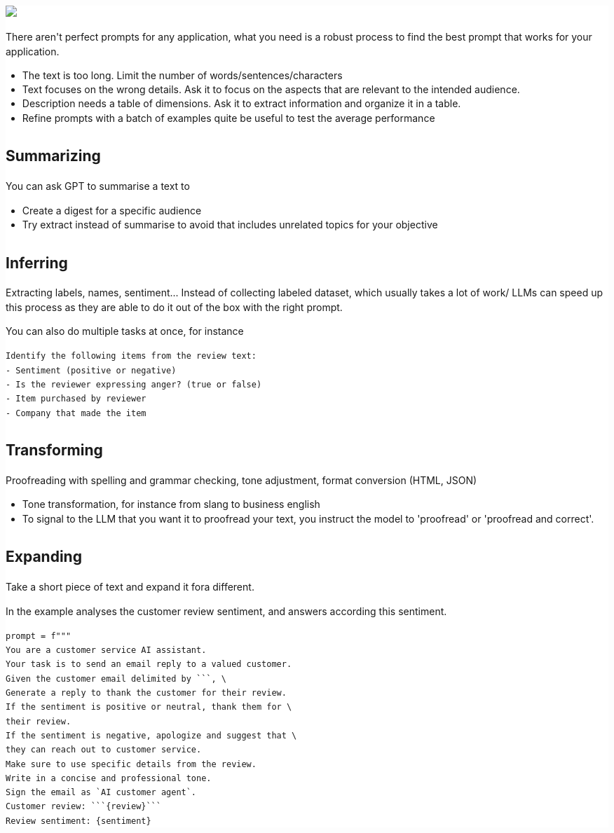 ![](00.Inbox/attachments/iterative-prompt-development.png)

There aren't perfect prompts for any application, what you need is a robust process to find the best prompt that works for your application. 
- The text is too long. Limit the number of words/sentences/characters
- Text focuses on the wrong details. Ask it to focus on the aspects that are relevant to the intended audience.
- Description needs a table of dimensions. Ask it to extract information and organize it in a table.
- Refine prompts with a batch of examples quite be useful to test the average performance

## Summarizing
You can ask GPT to summarise a text to
- Create a digest for a specific audience
- Try extract instead of summarise to avoid that includes unrelated topics for your objective

## Inferring
Extracting labels, names, sentiment... Instead of collecting  labeled dataset, which usually takes a lot of work/ LLMs can speed up this process as they are able to do it out of the box with the right prompt.

You can also do multiple tasks at once, for instance
```
Identify the following items from the review text: 
- Sentiment (positive or negative)
- Is the reviewer expressing anger? (true or false)
- Item purchased by reviewer
- Company that made the item
```

## Transforming

Proofreading with spelling and grammar checking, tone adjustment, format conversion (HTML, JSON)

- Tone transformation, for instance from slang to business english
- To signal to the LLM that you want it to proofread your text, you instruct the model to 'proofread' or 'proofread and correct'.

## Expanding

Take a short piece of text and expand it fora different.

In the example analyses the customer review sentiment, and answers according this sentiment.

```
prompt = f"""
You are a customer service AI assistant.
Your task is to send an email reply to a valued customer.
Given the customer email delimited by ```, \
Generate a reply to thank the customer for their review.
If the sentiment is positive or neutral, thank them for \
their review.
If the sentiment is negative, apologize and suggest that \
they can reach out to customer service. 
Make sure to use specific details from the review.
Write in a concise and professional tone.
Sign the email as `AI customer agent`.
Customer review: ```{review}```
Review sentiment: {sentiment}
```
